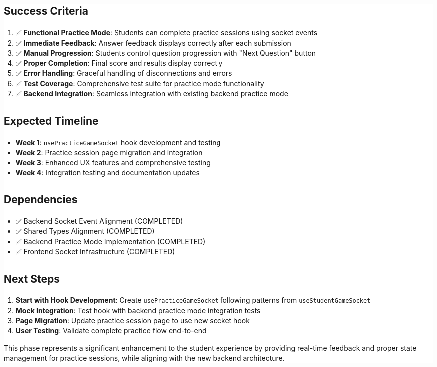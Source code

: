 ## Success Criteria

1. ✅ **Functional Practice Mode**: Students can complete practice sessions using socket events
2. ✅ **Immediate Feedback**: Answer feedback displays correctly after each submission
3. ✅ **Manual Progression**: Students control question progression with "Next Question" button
4. ✅ **Proper Completion**: Final score and results display correctly
5. ✅ **Error Handling**: Graceful handling of disconnections and errors
6. ✅ **Test Coverage**: Comprehensive test suite for practice mode functionality
7. ✅ **Backend Integration**: Seamless integration with existing backend practice mode

## Expected Timeline

- **Week 1**: `usePracticeGameSocket` hook development and testing
- **Week 2**: Practice session page migration and integration
- **Week 3**: Enhanced UX features and comprehensive testing
- **Week 4**: Integration testing and documentation updates

## Dependencies

- ✅ Backend Socket Event Alignment (COMPLETED)
- ✅ Shared Types Alignment (COMPLETED)
- ✅ Backend Practice Mode Implementation (COMPLETED)
- ✅ Frontend Socket Infrastructure (COMPLETED)

## Next Steps

1. **Start with Hook Development**: Create `usePracticeGameSocket` following patterns from `useStudentGameSocket`
2. **Mock Integration**: Test hook with backend practice mode integration tests
3. **Page Migration**: Update practice session page to use new socket hook
4. **User Testing**: Validate complete practice flow end-to-end

This phase represents a significant enhancement to the student experience by providing real-time feedback and proper state management for practice sessions, while aligning with the new backend architecture.
